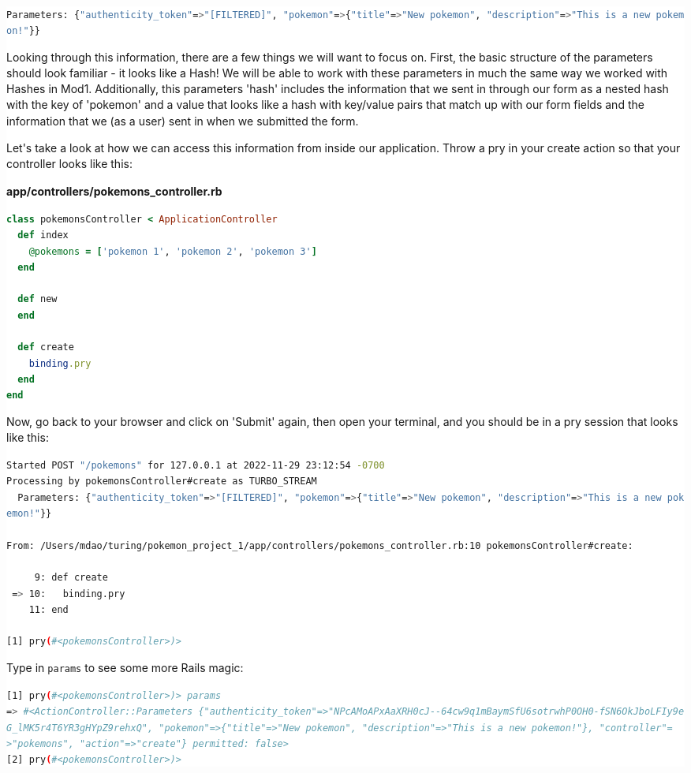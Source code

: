 ```bash
Parameters: {"authenticity_token"=>"[FILTERED]", "pokemon"=>{"title"=>"New pokemon", "description"=>"This is a new pokemon!"}}
```

Looking through this information, there are a few things we will want to focus on. First, the basic structure of the parameters should look familiar - it looks like a Hash! We will be able to work with these parameters in much the same way we worked with Hashes in Mod1. Additionally, this parameters 'hash' includes the information that we sent in through our form as a nested hash with the key of 'pokemon' and a value that looks like a hash with key/value pairs that match up with our form fields and the information that we (as a user) sent in when we submitted the form.

Let's take a look at how we can access this information from inside our application. Throw a pry in your create action so that your controller looks like this:

**app/controllers/pokemons_controller.rb**

```ruby
class pokemonsController < ApplicationController
  def index
    @pokemons = ['pokemon 1', 'pokemon 2', 'pokemon 3']
  end

  def new
  end

  def create
    binding.pry
  end
end
```

Now, go back to your browser and click on 'Submit' again, then open your terminal, and you should be in a pry session that looks like this:

```bash
Started POST "/pokemons" for 127.0.0.1 at 2022-11-29 23:12:54 -0700
Processing by pokemonsController#create as TURBO_STREAM
  Parameters: {"authenticity_token"=>"[FILTERED]", "pokemon"=>{"title"=>"New pokemon", "description"=>"This is a new pokemon!"}}

From: /Users/mdao/turing/pokemon_project_1/app/controllers/pokemons_controller.rb:10 pokemonsController#create:

     9: def create
 => 10:   binding.pry
    11: end

[1] pry(#<pokemonsController>)>
```

Type in `params` to see some more Rails magic:

```bash
[1] pry(#<pokemonsController>)> params
=> #<ActionController::Parameters {"authenticity_token"=>"NPcAMoAPxAaXRH0cJ--64cw9q1mBaymSfU6sotrwhP0OH0-fSN6OkJboLFIy9eG_lMK5r4T6YR3gHYpZ9rehxQ", "pokemon"=>{"title"=>"New pokemon", "description"=>"This is a new pokemon!"}, "controller"=>"pokemons", "action"=>"create"} permitted: false>
[2] pry(#<pokemonsController>)>
```
